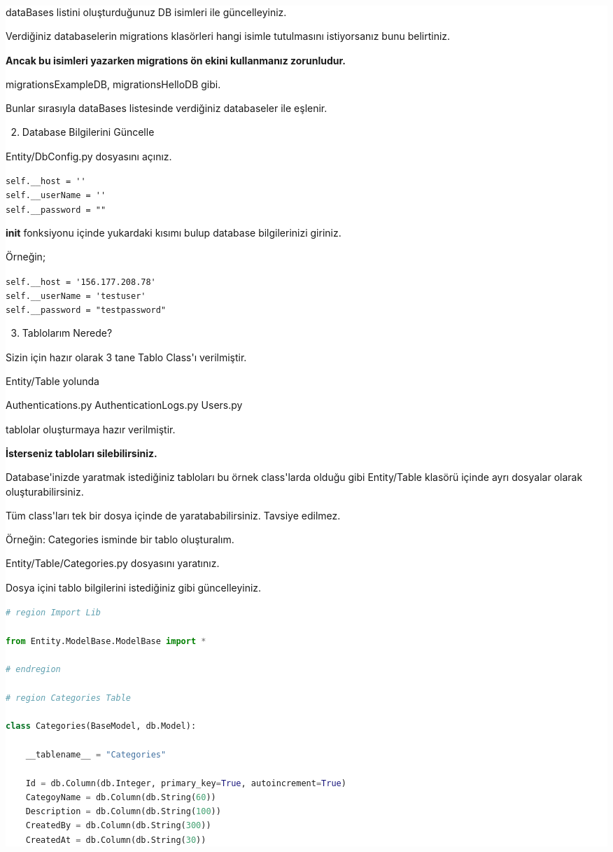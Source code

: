 dataBases listini oluşturduğunuz DB isimleri ile güncelleyiniz.

Verdiğiniz databaselerin migrations klasörleri hangi isimle tutulmasını istiyorsanız bunu belirtiniz.

**Ancak bu isimleri yazarken migrations ön ekini kullanmanız zorunludur.**

migrationsExampleDB, migrationsHelloDB gibi.

Bunlar sırasıyla dataBases listesinde verdiğiniz databaseler ile eşlenir.

2. Database Bilgilerini Güncelle

Entity/DbConfig.py dosyasını açınız.

```
self.__host = ''
self.__userName = ''
self.__password = ""
```

__init__ fonksiyonu içinde yukardaki kısımı bulup database bilgilerinizi giriniz.

Örneğin;

```
self.__host = '156.177.208.78'
self.__userName = 'testuser'
self.__password = "testpassword"
```

3. Tablolarım Nerede?

Sizin için hazır olarak 3 tane Tablo Class'ı verilmiştir.

Entity/Table yolunda

Authentications.py
AuthenticationLogs.py
Users.py 

tablolar oluşturmaya hazır verilmiştir.

**İsterseniz tabloları silebilirsiniz.** 

Database'inizde yaratmak istediğiniz tabloları bu örnek class'larda olduğu gibi Entity/Table klasörü içinde ayrı dosyalar olarak oluşturabilirsiniz.

Tüm class'ları tek bir dosya içinde de yaratababilirsiniz. Tavsiye edilmez.

Örneğin: Categories isminde bir tablo oluşturalım.

Entity/Table/Categories.py dosyasını yaratınız.

Dosya içini tablo bilgilerini istediğiniz gibi güncelleyiniz.

```py
# region Import Lib

from Entity.ModelBase.ModelBase import *

# endregion

# region Categories Table

class Categories(BaseModel, db.Model):

    __tablename__ = "Categories"

    Id = db.Column(db.Integer, primary_key=True, autoincrement=True)
    CategoyName = db.Column(db.String(60))
    Description = db.Column(db.String(100))
    CreatedBy = db.Column(db.String(300))
    CreatedAt = db.Column(db.String(30))
```
